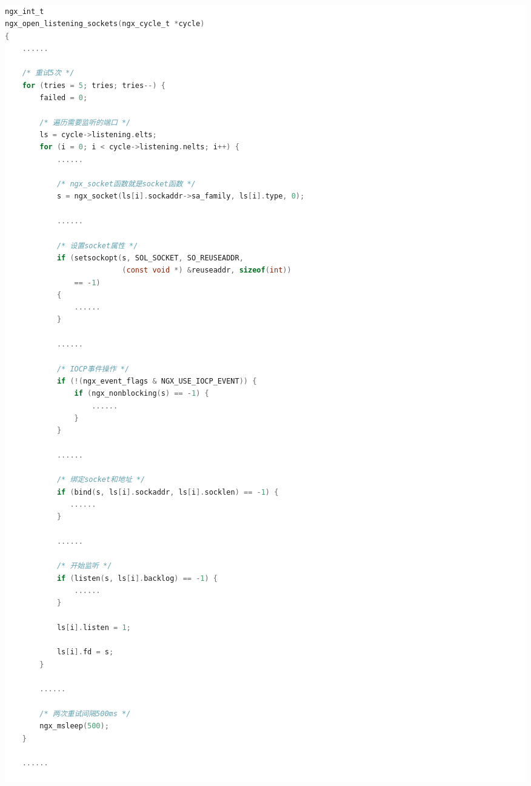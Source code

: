 ```c
ngx_int_t
ngx_open_listening_sockets(ngx_cycle_t *cycle)
{
    ......
 
    /* 重试5次 */
    for (tries = 5; tries; tries--) {
        failed = 0;
 
        /* 遍历需要监听的端口 */
        ls = cycle->listening.elts;
        for (i = 0; i < cycle->listening.nelts; i++) {
            ......
 
            /* ngx_socket函数就是socket函数 */
            s = ngx_socket(ls[i].sockaddr->sa_family, ls[i].type, 0);
 
            ......
 
            /* 设置socket属性 */
            if (setsockopt(s, SOL_SOCKET, SO_REUSEADDR,
                           (const void *) &reuseaddr, sizeof(int))
                == -1)
            {
                ......
            }
 
            ......
 
            /* IOCP事件操作 */
            if (!(ngx_event_flags & NGX_USE_IOCP_EVENT)) {
                if (ngx_nonblocking(s) == -1) {
                    ......
                }
            }
 
            ......
 
            /* 绑定socket和地址 */
            if (bind(s, ls[i].sockaddr, ls[i].socklen) == -1) {
               ......
            }
 
            ......
 
            /* 开始监听 */
            if (listen(s, ls[i].backlog) == -1) {
                ......
            }
 
            ls[i].listen = 1;
 
            ls[i].fd = s;
        }
 
        ......
 
        /* 两次重试间隔500ms */
        ngx_msleep(500);
    }
 
    ......
 
```

[15]: https://titenwang.github.io/2017/10/05/implementation-of-epoll/
[0]: ./img/bVbiTep.png
[1]: ./img/bVbiTet.png
[2]: ./img/bVbiTeO.png
[3]: ./img/bVbiTeR.png
[4]: ./img/bVbiTe1.png
[5]: ./img/bVbiTe7.png
[6]: ./img/bVbiTe8.png
[7]: ./img/bVbiTff.png
[8]: ./img/bVbiTfm.png
[9]: ./img/bVbiTfs.png
[10]: ./img/bVbiTfC.png
[11]: ./img/bVbiTfU.png
[12]: ./img/bVbiTfY.png
[13]: ./img/bVbiTgw.png
[14]: ./img/bVbiTgz.png